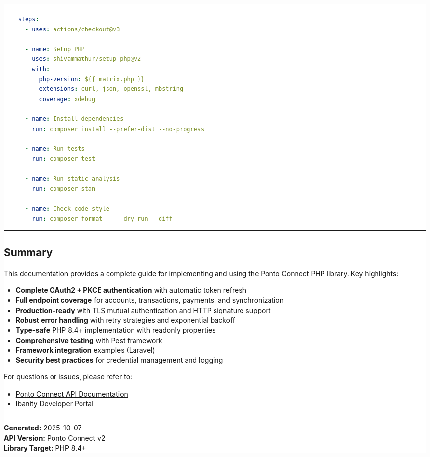 ```yaml
    
    steps:
      - uses: actions/checkout@v3
      
      - name: Setup PHP
        uses: shivammathur/setup-php@v2
        with:
          php-version: ${{ matrix.php }}
          extensions: curl, json, openssl, mbstring
          coverage: xdebug
      
      - name: Install dependencies
        run: composer install --prefer-dist --no-progress
      
      - name: Run tests
        run: composer test
      
      - name: Run static analysis
        run: composer stan
      
      - name: Check code style
        run: composer format -- --dry-run --diff
```

---

## Summary

This documentation provides a complete guide for implementing and using the Ponto Connect PHP library. Key highlights:

- **Complete OAuth2 + PKCE authentication** with automatic token refresh
- **Full endpoint coverage** for accounts, transactions, payments, and synchronization
- **Production-ready** with TLS mutual authentication and HTTP signature support
- **Robust error handling** with retry strategies and exponential backoff
- **Type-safe** PHP 8.4+ implementation with readonly properties
- **Comprehensive testing** with Pest framework
- **Framework integration** examples (Laravel)
- **Security best practices** for credential management and logging

For questions or issues, please refer to:
- [Ponto Connect API Documentation](https://documentation.ibanity.com/ponto-connect/2/api/curl)
- [Ibanity Developer Portal](https://developer.ibanity.com/)

---

**Generated:** 2025-10-07  
**API Version:** Ponto Connect v2  
**Library Target:** PHP 8.4+

